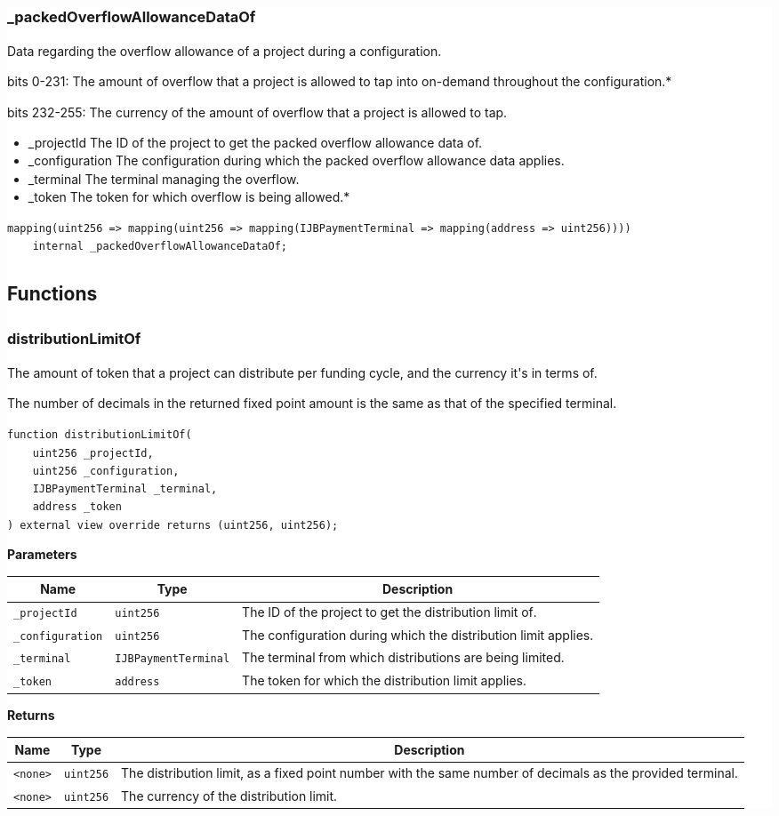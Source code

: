 ### _packedOverflowAllowanceDataOf

Data regarding the overflow allowance of a project during a configuration.

bits 0-231: The amount of overflow that a project is allowed to tap into on-demand throughout the configuration.*

bits 232-255: The currency of the amount of overflow that a project is allowed to tap.

- _projectId The ID of the project to get the packed overflow allowance data of.
- _configuration The configuration during which the packed overflow allowance data applies.
- _terminal The terminal managing the overflow.
- _token The token for which overflow is being allowed.*

```solidity
mapping(uint256 => mapping(uint256 => mapping(IJBPaymentTerminal => mapping(address => uint256))))
    internal _packedOverflowAllowanceDataOf;
```

## Functions

### distributionLimitOf

The amount of token that a project can distribute per funding cycle, and the currency it's in terms of.

The number of decimals in the returned fixed point amount is the same as that of the specified terminal.

```solidity
function distributionLimitOf(
    uint256 _projectId,
    uint256 _configuration,
    IJBPaymentTerminal _terminal,
    address _token
) external view override returns (uint256, uint256);
```

**Parameters**

|Name|Type|Description|
|----|----|-----------|
|`_projectId`|`uint256`|The ID of the project to get the distribution limit of.|
|`_configuration`|`uint256`|The configuration during which the distribution limit applies.|
|`_terminal`|`IJBPaymentTerminal`|The terminal from which distributions are being limited.|
|`_token`|`address`|The token for which the distribution limit applies.|

**Returns**

|Name|Type|Description|
|----|----|-----------|
|`<none>`|`uint256`|The distribution limit, as a fixed point number with the same number of decimals as the provided terminal.|
|`<none>`|`uint256`|The currency of the distribution limit.|
